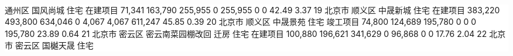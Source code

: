 通州区
国风尚城
住宅
在建项目
71,341
163,790
255,955
0
255,955
0
0
42.49
3.37
19
北京市
顺义区
中晟新城
住宅
在建项目
383,220
493,800
634,046
0
4,067
4,067
611,247
45.85
0.39
20
北京市
顺义区
中晟景苑
住宅
竣工项目
74,800
124,689
195,780
0
0
0
195,780
23.89
0.64
21
北京市
密云区
密云南菜园棚改回
迁房
住宅
在建项目
100,880
196,621
341,629
0
96,868
0
0
17.76
2.04
22
北京市
密云区
国樾天晟
住宅